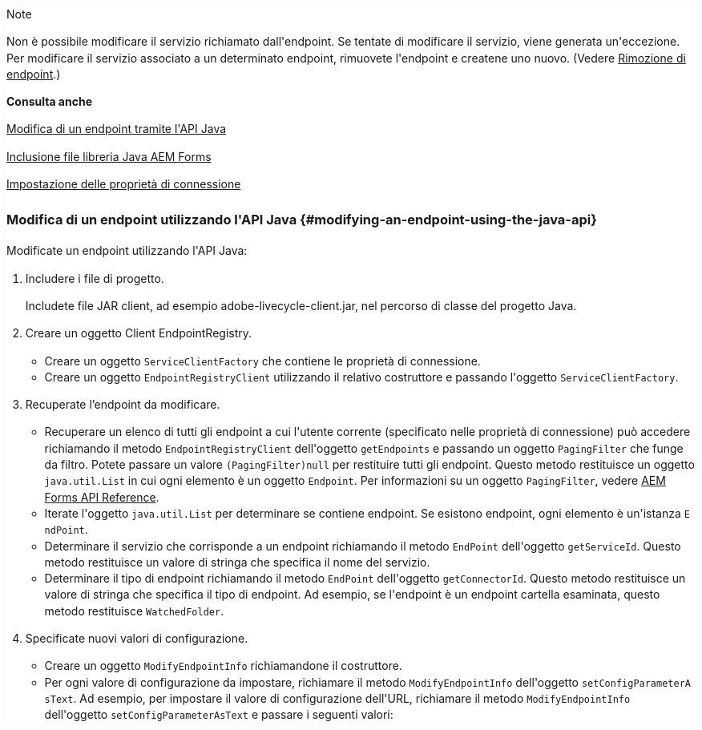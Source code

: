 >[!NOTE]
>
>Non è possibile modificare il servizio richiamato dall&#39;endpoint. Se tentate di modificare il servizio, viene generata un&#39;eccezione. Per modificare il servizio associato a un determinato endpoint, rimuovete l&#39;endpoint e createne uno nuovo. (Vedere [Rimozione di endpoint](programmatically-endpoints.md#removing-endpoints).)

**Consulta anche**

[Modifica di un endpoint tramite l&#39;API Java](programmatically-endpoints.md#modifying-an-endpoint-using-the-java-api)

[Inclusione  file libreria Java AEM Forms](/help/forms/developing/invoking-aem-forms-using-java.md#including-aem-forms-java-library-files)

[Impostazione delle proprietà di connessione](/help/forms/developing/invoking-aem-forms-using-java.md#setting-connection-properties)

### Modifica di un endpoint utilizzando l&#39;API Java {#modifying-an-endpoint-using-the-java-api}

Modificate un endpoint utilizzando l&#39;API Java:

1. Includere i file di progetto.

   Includete file JAR client, ad esempio adobe-livecycle-client.jar, nel percorso di classe del progetto Java.

1. Creare un oggetto Client EndpointRegistry.

   * Creare un oggetto `ServiceClientFactory` che contiene le proprietà di connessione.
   * Creare un oggetto `EndpointRegistryClient` utilizzando il relativo costruttore e passando l&#39;oggetto `ServiceClientFactory`.

1. Recuperate l’endpoint da modificare.

   * Recuperare un elenco di tutti gli endpoint a cui l&#39;utente corrente (specificato nelle proprietà di connessione) può accedere richiamando il metodo `EndpointRegistryClient` dell&#39;oggetto `getEndpoints` e passando un oggetto `PagingFilter` che funge da filtro. Potete passare un valore `(PagingFilter)null` per restituire tutti gli endpoint. Questo metodo restituisce un oggetto `java.util.List` in cui ogni elemento è un oggetto `Endpoint`. Per informazioni su un oggetto `PagingFilter`, vedere [ AEM Forms API Reference](https://www.adobe.com/go/learn_aemforms_javadocs_63_en).
   * Iterate l&#39;oggetto `java.util.List` per determinare se contiene endpoint. Se esistono endpoint, ogni elemento è un&#39;istanza `EndPoint`.
   * Determinare il servizio che corrisponde a un endpoint richiamando il metodo `EndPoint` dell&#39;oggetto `getServiceId`. Questo metodo restituisce un valore di stringa che specifica il nome del servizio.
   * Determinare il tipo di endpoint richiamando il metodo `EndPoint` dell&#39;oggetto `getConnectorId`. Questo metodo restituisce un valore di stringa che specifica il tipo di endpoint. Ad esempio, se l&#39;endpoint è un endpoint cartella esaminata, questo metodo restituisce `WatchedFolder`.

1. Specificate nuovi valori di configurazione.

   * Creare un oggetto `ModifyEndpointInfo` richiamandone il costruttore.
   * Per ogni valore di configurazione da impostare, richiamare il metodo `ModifyEndpointInfo` dell&#39;oggetto `setConfigParameterAsText`. Ad esempio, per impostare il valore di configurazione dell&#39;URL, richiamare il metodo `ModifyEndpointInfo` dell&#39;oggetto `setConfigParameterAsText` e passare i seguenti valori:
